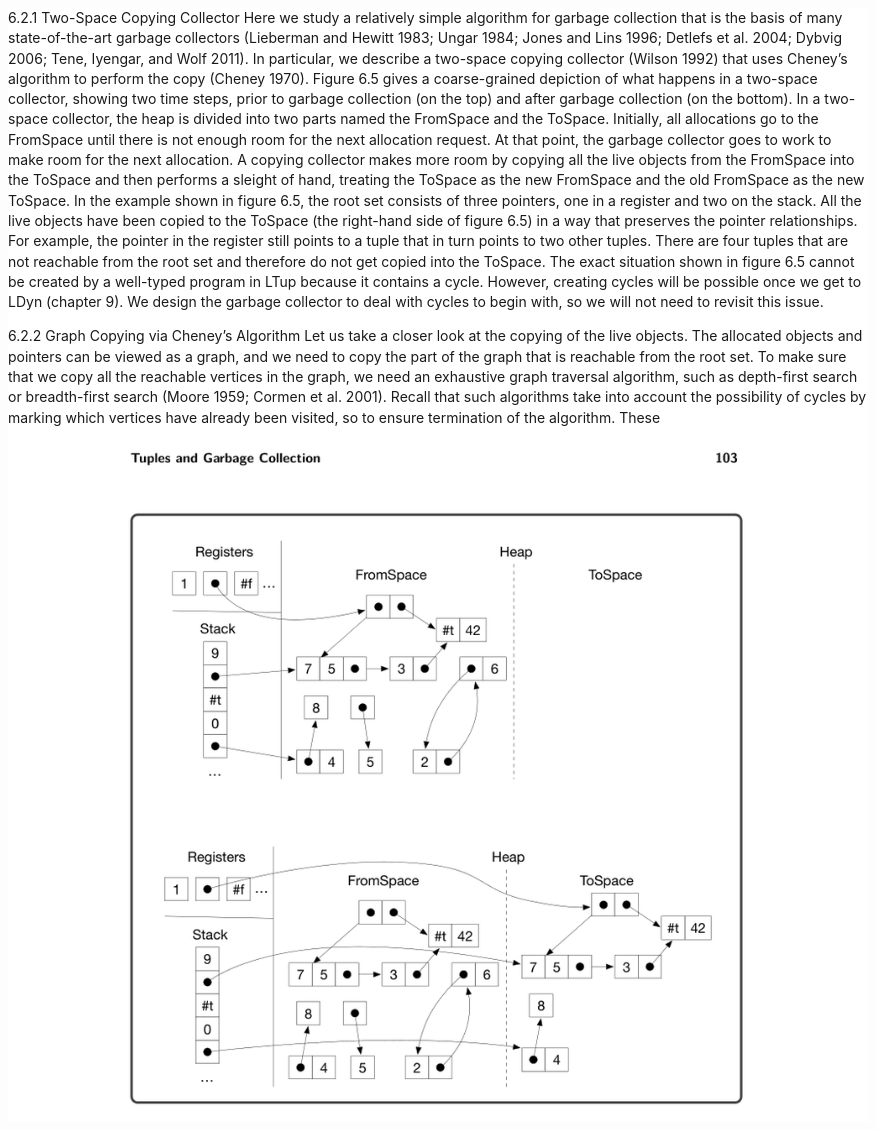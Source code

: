 6.2.1 Two-Space Copying Collector Here we study a relatively simple algorithm for garbage collection that is the basis of many state-of-the-art garbage collectors (Lieberman and Hewitt 1983; Ungar 1984; Jones and Lins 1996; Detlefs et al. 2004; Dybvig 2006; Tene, Iyengar, and Wolf 2011). In particular, we describe a two-space copying collector (Wilson 1992) that uses Cheney’s algorithm to perform the copy (Cheney 1970). Figure 6.5 gives a coarse-grained depiction of what happens in a two-space collector, showing two time steps, prior to garbage collection (on the top) and after garbage collection (on the bottom). In a two-space collector, the heap is divided into two parts named the FromSpace and the ToSpace. Initially, all allocations go to the FromSpace until there is not enough room for the next allocation request. At that point, the garbage collector goes to work to make room for the next allocation. A copying collector makes more room by copying all the live objects from the FromSpace into the ToSpace and then performs a sleight of hand, treating the ToSpace as the new FromSpace and the old FromSpace as the new ToSpace. In the example shown in figure 6.5, the root set consists of three pointers, one in a register and two on the stack. All the live objects have been copied to the ToSpace (the right-hand side of figure 6.5) in a way that preserves the pointer relationships. For example, the pointer in the register still points to a tuple that in turn points to two other tuples. There are four tuples that are not reachable from the root set and therefore do not get copied into the ToSpace. The exact situation shown in figure 6.5 cannot be created by a well-typed program in LTup because it contains a cycle. However, creating cycles will be possible once we get to LDyn (chapter 9). We design the garbage collector to deal with cycles to begin with, so we will not need to revisit this issue.

6.2.2 Graph Copying via Cheney’s Algorithm Let us take a closer look at the copying of the live objects. The allocated objects and pointers can be viewed as a graph, and we need to copy the part of the graph that is reachable from the root set. To make sure that we copy all the reachable vertices in the graph, we need an exhaustive graph traversal algorithm, such as depth-first search or breadth-first search (Moore 1959; Cormen et al. 2001). Recall that such algorithms take into account the possibility of cycles by marking which vertices have already been visited, so to ensure termination of the algorithm. These

![Figure 6.5 A copying...](images/page_117_vector_429.png)